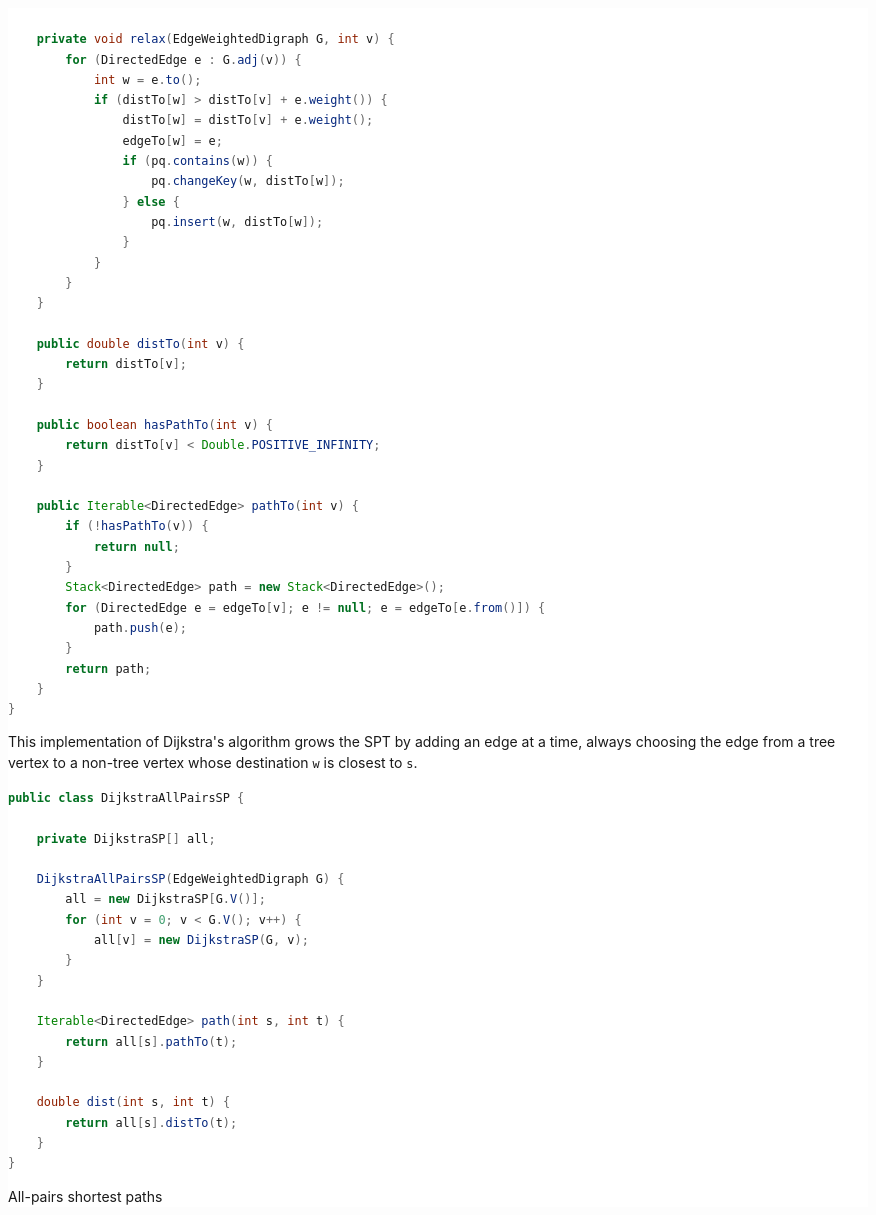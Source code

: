 ```java

    private void relax(EdgeWeightedDigraph G, int v) {
        for (DirectedEdge e : G.adj(v)) {
            int w = e.to();
            if (distTo[w] > distTo[v] + e.weight()) {
                distTo[w] = distTo[v] + e.weight();
                edgeTo[w] = e;
                if (pq.contains(w)) {
                    pq.changeKey(w, distTo[w]);
                } else {
                    pq.insert(w, distTo[w]);
                }
            }
        }
    }

    public double distTo(int v) {
        return distTo[v];
    }

    public boolean hasPathTo(int v) {
        return distTo[v] < Double.POSITIVE_INFINITY;
    }

    public Iterable<DirectedEdge> pathTo(int v) {
        if (!hasPathTo(v)) {
            return null;
        }
        Stack<DirectedEdge> path = new Stack<DirectedEdge>();
        for (DirectedEdge e = edgeTo[v]; e != null; e = edgeTo[e.from()]) {
            path.push(e);
        }
        return path;
    }
}
```
This implementation of Dijkstra's algorithm grows the SPT by adding an edge at a time, always choosing the edge from a
tree vertex to a non-tree vertex whose destination `w` is closest to `s`.

```java
public class DijkstraAllPairsSP {

    private DijkstraSP[] all;

    DijkstraAllPairsSP(EdgeWeightedDigraph G) {
        all = new DijkstraSP[G.V()];
        for (int v = 0; v < G.V(); v++) {
            all[v] = new DijkstraSP(G, v);
        }
    }

    Iterable<DirectedEdge> path(int s, int t) {
        return all[s].pathTo(t);
    }

    double dist(int s, int t) {
        return all[s].distTo(t);
    }
}
```
All-pairs shortest paths
